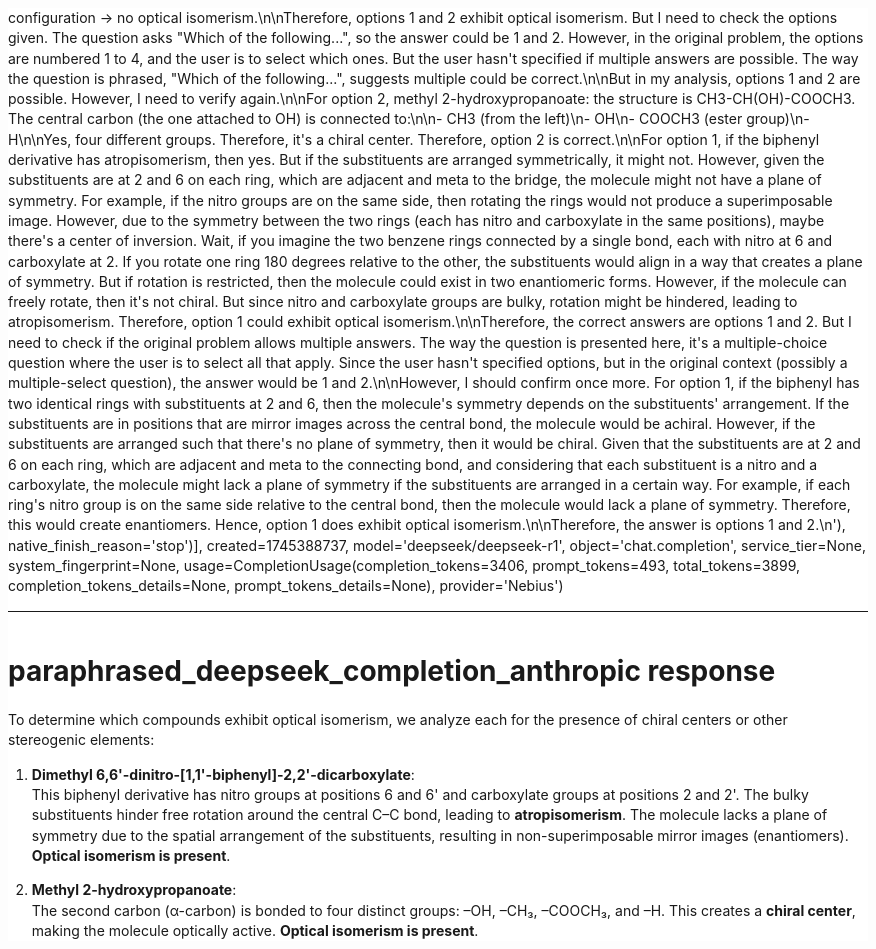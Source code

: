 configuration → no optical isomerism.\n\nTherefore, options 1 and 2 exhibit optical isomerism. But I need to check the options given. The question asks "Which of the following...", so the answer could be 1 and 2. However, in the original problem, the options are numbered 1 to 4, and the user is to select which ones. But the user hasn\'t specified if multiple answers are possible. The way the question is phrased, "Which of the following...", suggests multiple could be correct.\n\nBut in my analysis, options 1 and 2 are possible. However, I need to verify again.\n\nFor option 2, methyl 2-hydroxypropanoate: the structure is CH3-CH(OH)-COOCH3. The central carbon (the one attached to OH) is connected to:\n\n- CH3 (from the left)\n- OH\n- COOCH3 (ester group)\n- H\n\nYes, four different groups. Therefore, it\'s a chiral center. Therefore, option 2 is correct.\n\nFor option 1, if the biphenyl derivative has atropisomerism, then yes. But if the substituents are arranged symmetrically, it might not. However, given the substituents are at 2 and 6 on each ring, which are adjacent and meta to the bridge, the molecule might not have a plane of symmetry. For example, if the nitro groups are on the same side, then rotating the rings would not produce a superimposable image. However, due to the symmetry between the two rings (each has nitro and carboxylate in the same positions), maybe there\'s a center of inversion. Wait, if you imagine the two benzene rings connected by a single bond, each with nitro at 6 and carboxylate at 2. If you rotate one ring 180 degrees relative to the other, the substituents would align in a way that creates a plane of symmetry. But if rotation is restricted, then the molecule could exist in two enantiomeric forms. However, if the molecule can freely rotate, then it\'s not chiral. But since nitro and carboxylate groups are bulky, rotation might be hindered, leading to atropisomerism. Therefore, option 1 could exhibit optical isomerism.\n\nTherefore, the correct answers are options 1 and 2. But I need to check if the original problem allows multiple answers. The way the question is presented here, it\'s a multiple-choice question where the user is to select all that apply. Since the user hasn\'t specified options, but in the original context (possibly a multiple-select question), the answer would be 1 and 2.\n\nHowever, I should confirm once more. For option 1, if the biphenyl has two identical rings with substituents at 2 and 6, then the molecule\'s symmetry depends on the substituents\' arrangement. If the substituents are in positions that are mirror images across the central bond, the molecule would be achiral. However, if the substituents are arranged such that there\'s no plane of symmetry, then it would be chiral. Given that the substituents are at 2 and 6 on each ring, which are adjacent and meta to the connecting bond, and considering that each substituent is a nitro and a carboxylate, the molecule might lack a plane of symmetry if the substituents are arranged in a certain way. For example, if each ring\'s nitro group is on the same side relative to the central bond, then the molecule would lack a plane of symmetry. Therefore, this would create enantiomers. Hence, option 1 does exhibit optical isomerism.\n\nTherefore, the answer is options 1 and 2.\n'), native_finish_reason='stop')], created=1745388737, model='deepseek/deepseek-r1', object='chat.completion', service_tier=None, system_fingerprint=None, usage=CompletionUsage(completion_tokens=3406, prompt_tokens=493, total_tokens=3899, completion_tokens_details=None, prompt_tokens_details=None), provider='Nebius')

---

# paraphrased_deepseek_completion_anthropic response

To determine which compounds exhibit optical isomerism, we analyze each for the presence of chiral centers or other stereogenic elements:

1. **Dimethyl 6,6'-dinitro-[1,1'-biphenyl]-2,2'-dicarboxylate**:  
   This biphenyl derivative has nitro groups at positions 6 and 6' and carboxylate groups at positions 2 and 2'. The bulky substituents hinder free rotation around the central C–C bond, leading to **atropisomerism**. The molecule lacks a plane of symmetry due to the spatial arrangement of the substituents, resulting in non-superimposable mirror images (enantiomers). **Optical isomerism is present**.

2. **Methyl 2-hydroxypropanoate**:  
   The second carbon (α-carbon) is bonded to four distinct groups: –OH, –CH₃, –COOCH₃, and –H. This creates a **chiral center**, making the molecule optically active. **Optical isomerism is present**.
